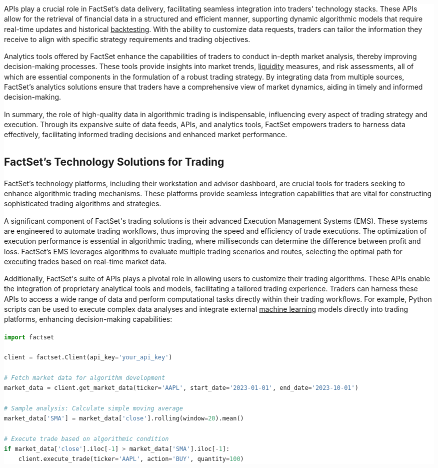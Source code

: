 APIs play a crucial role in FactSet’s data delivery, facilitating seamless integration into traders' technology stacks. These APIs allow for the retrieval of financial data in a structured and efficient manner, supporting dynamic algorithmic models that require real-time updates and historical [backtesting](/wiki/backtesting). With the ability to customize data requests, traders can tailor the information they receive to align with specific strategy requirements and trading objectives.

Analytics tools offered by FactSet enhance the capabilities of traders to conduct in-depth market analysis, thereby improving decision-making processes. These tools provide insights into market trends, [liquidity](/wiki/liquidity-risk-premium) measures, and risk assessments, all of which are essential components in the formulation of a robust trading strategy. By integrating data from multiple sources, FactSet’s analytics solutions ensure that traders have a comprehensive view of market dynamics, aiding in timely and informed decision-making.

In summary, the role of high-quality data in algorithmic trading is indispensable, influencing every aspect of trading strategy and execution. Through its expansive suite of data feeds, APIs, and analytics tools, FactSet empowers traders to harness data effectively, facilitating informed trading decisions and enhanced market performance.


## FactSet’s Technology Solutions for Trading

FactSet’s technology platforms, including their workstation and advisor dashboard, are crucial tools for traders seeking to enhance algorithmic trading mechanisms. These platforms provide seamless integration capabilities that are vital for constructing sophisticated trading algorithms and strategies. 

A significant component of FactSet's trading solutions is their advanced Execution Management Systems (EMS). These systems are engineered to automate trading workflows, thus improving the speed and efficiency of trade executions. The optimization of execution performance is essential in algorithmic trading, where milliseconds can determine the difference between profit and loss. FactSet’s EMS leverages algorithms to evaluate multiple trading scenarios and routes, selecting the optimal path for executing trades based on real-time market data.

Additionally, FactSet's suite of APIs plays a pivotal role in allowing users to customize their trading algorithms. These APIs enable the integration of proprietary analytical tools and models, facilitating a tailored trading experience. Traders can harness these APIs to access a wide range of data and perform computational tasks directly within their trading workflows. For example, Python scripts can be used to execute complex data analyses and integrate external [machine learning](/wiki/machine-learning) models directly into trading platforms, enhancing decision-making capabilities:

```python
import factset

client = factset.Client(api_key='your_api_key')

# Fetch market data for algorithm development
market_data = client.get_market_data(ticker='AAPL', start_date='2023-01-01', end_date='2023-10-01')

# Sample analysis: Calculate simple moving average
market_data['SMA'] = market_data['close'].rolling(window=20).mean()

# Execute trade based on algorithmic condition
if market_data['close'].iloc[-1] > market_data['SMA'].iloc[-1]:
    client.execute_trade(ticker='AAPL', action='BUY', quantity=100)
```
